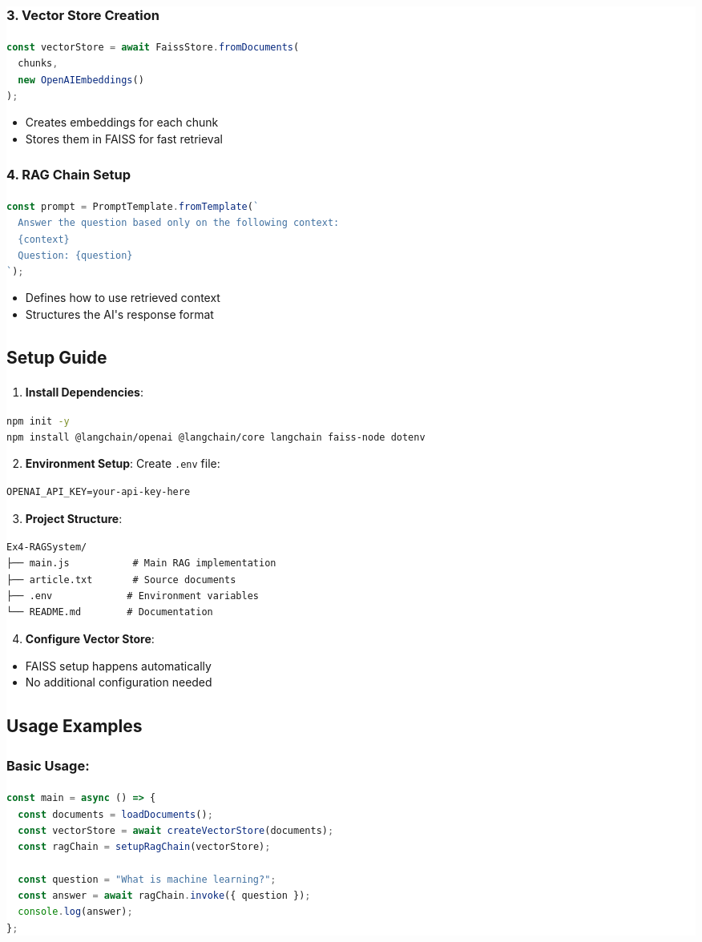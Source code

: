 ### 3. Vector Store Creation
```javascript
const vectorStore = await FaissStore.fromDocuments(
  chunks, 
  new OpenAIEmbeddings()
);
```
- Creates embeddings for each chunk
- Stores them in FAISS for fast retrieval

### 4. RAG Chain Setup
```javascript
const prompt = PromptTemplate.fromTemplate(`
  Answer the question based only on the following context:
  {context}
  Question: {question}
`);
```
- Defines how to use retrieved context
- Structures the AI's response format

## Setup Guide

1. **Install Dependencies**:
```bash
npm init -y
npm install @langchain/openai @langchain/core langchain faiss-node dotenv
```

2. **Environment Setup**:
Create `.env` file:
```env
OPENAI_API_KEY=your-api-key-here
```

3. **Project Structure**:
```
Ex4-RAGSystem/
├── main.js           # Main RAG implementation
├── article.txt       # Source documents
├── .env             # Environment variables
└── README.md        # Documentation
```

4. **Configure Vector Store**:
- FAISS setup happens automatically
- No additional configuration needed

## Usage Examples

### Basic Usage:
```javascript
const main = async () => {
  const documents = loadDocuments();
  const vectorStore = await createVectorStore(documents);
  const ragChain = setupRagChain(vectorStore);
  
  const question = "What is machine learning?";
  const answer = await ragChain.invoke({ question });
  console.log(answer);
};
```
